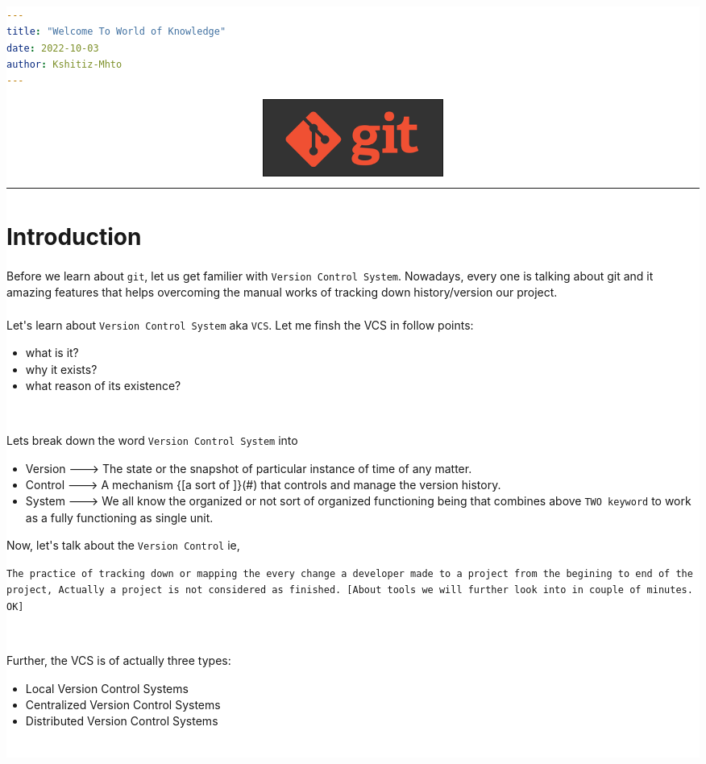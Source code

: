 ```yaml
---
title: "Welcome To World of Knowledge"
date: 2022-10-03
author: Kshitiz-Mhto
---
```


 <div align="center">
    <a href="#"><img align="center" src="./assets/gitlogo.png" height="96"></a>
    <br/>
</div>

***

# Introduction
Before we learn about `git`, let us get familier with `Version Control System`. Nowadays, every one is talking about git and it amazing features that helps overcoming the manual works of tracking down history/version our project.
<br/>
<br/>
 Let's learn about `Version Control System` aka `VCS`. 
 Let me finsh the VCS in follow points:
<br/>
- what is it?
- why it exists?
- what reason of its existence?
<br/>

Lets break down the word `Version Control System` into 

- Version ---> The state or the snapshot of particular instance of time of any matter.
- Control ---> A mechanism {[a sort of ]}(#) that controls and manage the version history. 
- System ---> We all know the organized or not sort of organized functioning being that combines above `TWO keyword` to work as a fully functioning as single unit.

Now, let's talk about the `Version Control` ie,
```
The practice of tracking down or mapping the every change a developer made to a project from the begining to end of the project, Actually a project is not considered as finished. [About tools we will further look into in couple of minutes. OK]
```
<br>

Further, the VCS is of actually three types:
- Local Version Control Systems
- Centralized Version Control Systems
- Distributed Version Control Systems
<br/>
